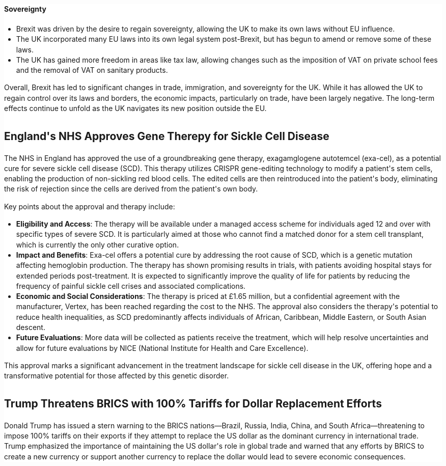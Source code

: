 #### Sovereignty

- Brexit was driven by the desire to regain sovereignty, allowing the UK to make its own laws
  without EU influence.
- The UK incorporated many EU laws into its own legal system post-Brexit, but has begun to amend or
  remove some of these laws.
- The UK has gained more freedom in areas like tax law, allowing changes such as the imposition of
  VAT on private school fees and the removal of VAT on sanitary products.

Overall, Brexit has led to significant changes in trade, immigration, and sovereignty for the UK.
While it has allowed the UK to regain control over its laws and borders, the economic impacts,
particularly on trade, have been largely negative. The long-term effects continue to unfold as the
UK navigates its new position outside the EU.

## England's NHS Approves Gene Therepy for Sickle Cell Disease

The NHS in England has approved the use of a groundbreaking gene therapy, exagamglogene autotemcel
(exa-cel), as a potential cure for severe sickle cell disease (SCD). This therapy utilizes CRISPR
gene-editing technology to modify a patient's stem cells, enabling the production of non-sickling
red blood cells. The edited cells are then reintroduced into the patient's body, eliminating the
risk of rejection since the cells are derived from the patient's own body.

Key points about the approval and therapy include:

- **Eligibility and Access**: The therapy will be available under a managed access scheme for
  individuals aged 12 and over with specific types of severe SCD. It is particularly aimed at those
  who cannot find a matched donor for a stem cell transplant, which is currently the only other
  curative option.
- **Impact and Benefits**: Exa-cel offers a potential cure by addressing the root cause of SCD,
  which is a genetic mutation affecting hemoglobin production. The therapy has shown promising
  results in trials, with patients avoiding hospital stays for extended periods post-treatment. It
  is expected to significantly improve the quality of life for patients by reducing the frequency of
  painful sickle cell crises and associated complications.
- **Economic and Social Considerations**: The therapy is priced at £1.65 million, but a confidential
  agreement with the manufacturer, Vertex, has been reached regarding the cost to the NHS. The
  approval also considers the therapy's potential to reduce health inequalities, as SCD
  predominantly affects individuals of African, Caribbean, Middle Eastern, or South Asian descent.
- **Future Evaluations**: More data will be collected as patients receive the treatment, which will
  help resolve uncertainties and allow for future evaluations by NICE (National Institute for Health
  and Care Excellence).

This approval marks a significant advancement in the treatment landscape for sickle cell disease in
the UK, offering hope and a transformative potential for those affected by this genetic disorder.

## Trump Threatens BRICS with 100% Tariffs for Dollar Replacement Efforts

Donald Trump has issued a stern warning to the BRICS nations—Brazil, Russia, India, China, and South
Africa—threatening to impose 100% tariffs on their exports if they attempt to replace the US dollar
as the dominant currency in international trade. Trump emphasized the importance of maintaining the
US dollar's role in global trade and warned that any efforts by BRICS to create a new currency or
support another currency to replace the dollar would lead to severe economic consequences.
